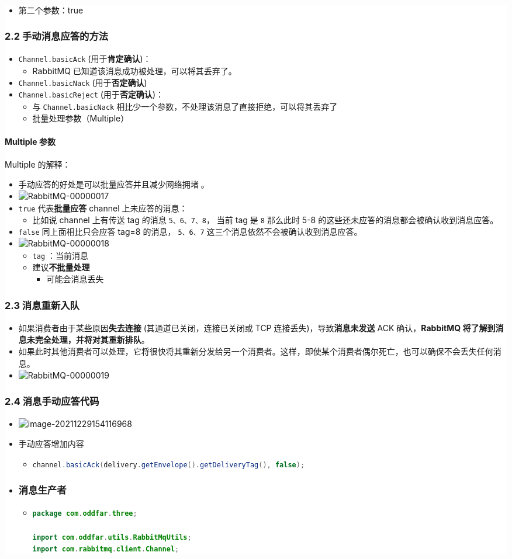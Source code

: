   ```
  ```

  - 第二个参数：true

### 2.2 手动消息应答的方法

- `Channel.basicAck` (用于**肯定确认**)：
  - RabbitMQ 已知道该消息成功被处理，可以将其丢弃了。
- `Channel.basicNack` (用于**否定确认**)
- `Channel.basicReject` (用于**否定确认**)：
  - 与 `Channel.basicNack` 相比少一个参数，不处理该消息了直接拒绝，可以将其丢弃了
  - 批量处理参数（Multiple）

#### Multiple 参数

Multiple 的解释：

- 手动应答的好处是可以批量应答并且减少网络拥堵 。
- ![RabbitMQ-00000017](https://raw.githubusercontent.com/TWDH/Leetcode-From-Zero/pictures/img/RabbitMQ-00000017.png)
- `true` 代表**批量应答** channel 上未应答的消息：
  - 比如说 channel 上有传送 tag 的消息 `5、6、7、8`， 当前 tag 是 `8` 那么此时 5-8 的这些还未应答的消息都会被确认收到消息应答。
- `false` 同上面相比只会应答 tag=8 的消息， `5、6、7` 这三个消息依然不会被确认收到消息应答。
- ![RabbitMQ-00000018](https://raw.githubusercontent.com/TWDH/Leetcode-From-Zero/pictures/img/RabbitMQ-00000018.png)
  - `tag` ：当前消息
  - 建议**不批量处理**
    - 可能会消息丢失



### 2.3 消息重新入队

- 如果消费者由于某些原因**失去连接** (其通道已关闭，连接已关闭或 TCP 连接丢失)，导致**消息未发送** ACK 确认，**RabbitMQ 将了解到消息未完全处理，并将对其重新排队**。
- 如果此时其他消费者可以处理，它将很快将其重新分发给另一个消费者。这样，即使某个消费者偶尔死亡，也可以确保不会丢失任何消息。
- ![RabbitMQ-00000019](https://raw.githubusercontent.com/TWDH/Leetcode-From-Zero/pictures/img/RabbitMQ-00000019.png)

### 2.4 消息手动应答代码

- ![image-20211229154116968](https://raw.githubusercontent.com/TWDH/Leetcode-From-Zero/pictures/img/image-20211229154116968.png)

- 手动应答增加内容

  - ```java
    channel.basicAck(delivery.getEnvelope().getDeliveryTag(), false);
    ```

- ### 消息生产者

  - ```java
    package com.oddfar.three;
    
    import com.oddfar.utils.RabbitMqUtils;
    import com.rabbitmq.client.Channel;
    